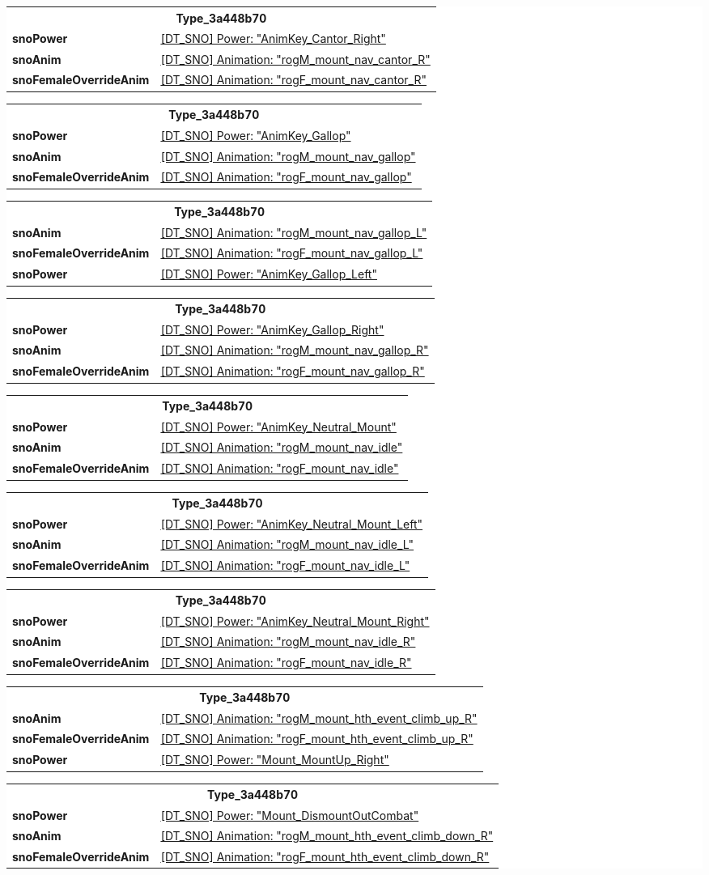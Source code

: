 
<table><tr><th colspan="100%">Type_3a448b70</th></tr><tr><td><b>snoPower</b></td><td><a href="..\Power\AnimKey_Cantor_Right.pow">[DT_SNO] Power: "AnimKey_Cantor_Right"</a></td></tr><tr><td><b>snoAnim</b></td><td><a href="..\Anim\rogM_mount_nav_cantor_R.ani">[DT_SNO] Animation: "rogM_mount_nav_cantor_R"</a></td></tr><tr><td><b>snoFemaleOverrideAnim</b></td><td><a href="..\Anim\rogF_mount_nav_cantor_R.ani">[DT_SNO] Animation: "rogF_mount_nav_cantor_R"</a></td></tr></table>


<table><tr><th colspan="100%">Type_3a448b70</th></tr><tr><td><b>snoPower</b></td><td><a href="..\Power\AnimKey_Gallop.pow">[DT_SNO] Power: "AnimKey_Gallop"</a></td></tr><tr><td><b>snoAnim</b></td><td><a href="..\Anim\rogM_mount_nav_gallop.ani">[DT_SNO] Animation: "rogM_mount_nav_gallop"</a></td></tr><tr><td><b>snoFemaleOverrideAnim</b></td><td><a href="..\Anim\rogF_mount_nav_gallop.ani">[DT_SNO] Animation: "rogF_mount_nav_gallop"</a></td></tr></table>


<table><tr><th colspan="100%">Type_3a448b70</th></tr><tr><td><b>snoAnim</b></td><td><a href="..\Anim\rogM_mount_nav_gallop_L.ani">[DT_SNO] Animation: "rogM_mount_nav_gallop_L"</a></td></tr><tr><td><b>snoFemaleOverrideAnim</b></td><td><a href="..\Anim\rogF_mount_nav_gallop_L.ani">[DT_SNO] Animation: "rogF_mount_nav_gallop_L"</a></td></tr><tr><td><b>snoPower</b></td><td><a href="..\Power\AnimKey_Gallop_Left.pow">[DT_SNO] Power: "AnimKey_Gallop_Left"</a></td></tr></table>


<table><tr><th colspan="100%">Type_3a448b70</th></tr><tr><td><b>snoPower</b></td><td><a href="..\Power\AnimKey_Gallop_Right.pow">[DT_SNO] Power: "AnimKey_Gallop_Right"</a></td></tr><tr><td><b>snoAnim</b></td><td><a href="..\Anim\rogM_mount_nav_gallop_R.ani">[DT_SNO] Animation: "rogM_mount_nav_gallop_R"</a></td></tr><tr><td><b>snoFemaleOverrideAnim</b></td><td><a href="..\Anim\rogF_mount_nav_gallop_R.ani">[DT_SNO] Animation: "rogF_mount_nav_gallop_R"</a></td></tr></table>


<table><tr><th colspan="100%">Type_3a448b70</th></tr><tr><td><b>snoPower</b></td><td><a href="..\Power\AnimKey_Neutral_Mount.pow">[DT_SNO] Power: "AnimKey_Neutral_Mount"</a></td></tr><tr><td><b>snoAnim</b></td><td><a href="..\Anim\rogM_mount_nav_idle.ani">[DT_SNO] Animation: "rogM_mount_nav_idle"</a></td></tr><tr><td><b>snoFemaleOverrideAnim</b></td><td><a href="..\Anim\rogF_mount_nav_idle.ani">[DT_SNO] Animation: "rogF_mount_nav_idle"</a></td></tr></table>


<table><tr><th colspan="100%">Type_3a448b70</th></tr><tr><td><b>snoPower</b></td><td><a href="..\Power\AnimKey_Neutral_Mount_Left.pow">[DT_SNO] Power: "AnimKey_Neutral_Mount_Left"</a></td></tr><tr><td><b>snoAnim</b></td><td><a href="..\Anim\rogM_mount_nav_idle_L.ani">[DT_SNO] Animation: "rogM_mount_nav_idle_L"</a></td></tr><tr><td><b>snoFemaleOverrideAnim</b></td><td><a href="..\Anim\rogF_mount_nav_idle_L.ani">[DT_SNO] Animation: "rogF_mount_nav_idle_L"</a></td></tr></table>


<table><tr><th colspan="100%">Type_3a448b70</th></tr><tr><td><b>snoPower</b></td><td><a href="..\Power\AnimKey_Neutral_Mount_Right.pow">[DT_SNO] Power: "AnimKey_Neutral_Mount_Right"</a></td></tr><tr><td><b>snoAnim</b></td><td><a href="..\Anim\rogM_mount_nav_idle_R.ani">[DT_SNO] Animation: "rogM_mount_nav_idle_R"</a></td></tr><tr><td><b>snoFemaleOverrideAnim</b></td><td><a href="..\Anim\rogF_mount_nav_idle_R.ani">[DT_SNO] Animation: "rogF_mount_nav_idle_R"</a></td></tr></table>


<table><tr><th colspan="100%">Type_3a448b70</th></tr><tr><td><b>snoAnim</b></td><td><a href="..\Anim\rogM_mount_hth_event_climb_up_R.ani">[DT_SNO] Animation: "rogM_mount_hth_event_climb_up_R"</a></td></tr><tr><td><b>snoFemaleOverrideAnim</b></td><td><a href="..\Anim\rogF_mount_hth_event_climb_up_R.ani">[DT_SNO] Animation: "rogF_mount_hth_event_climb_up_R"</a></td></tr><tr><td><b>snoPower</b></td><td><a href="..\Power\Mount_MountUp_Right.pow">[DT_SNO] Power: "Mount_MountUp_Right"</a></td></tr></table>


<table><tr><th colspan="100%">Type_3a448b70</th></tr><tr><td><b>snoPower</b></td><td><a href="..\Power\Mount_DismountOutCombat.pow">[DT_SNO] Power: "Mount_DismountOutCombat"</a></td></tr><tr><td><b>snoAnim</b></td><td><a href="..\Anim\rogM_mount_hth_event_climb_down_R.ani">[DT_SNO] Animation: "rogM_mount_hth_event_climb_down_R"</a></td></tr><tr><td><b>snoFemaleOverrideAnim</b></td><td><a href="..\Anim\rogF_mount_hth_event_climb_down_R.ani">[DT_SNO] Animation: "rogF_mount_hth_event_climb_down_R"</a></td></tr></table>
